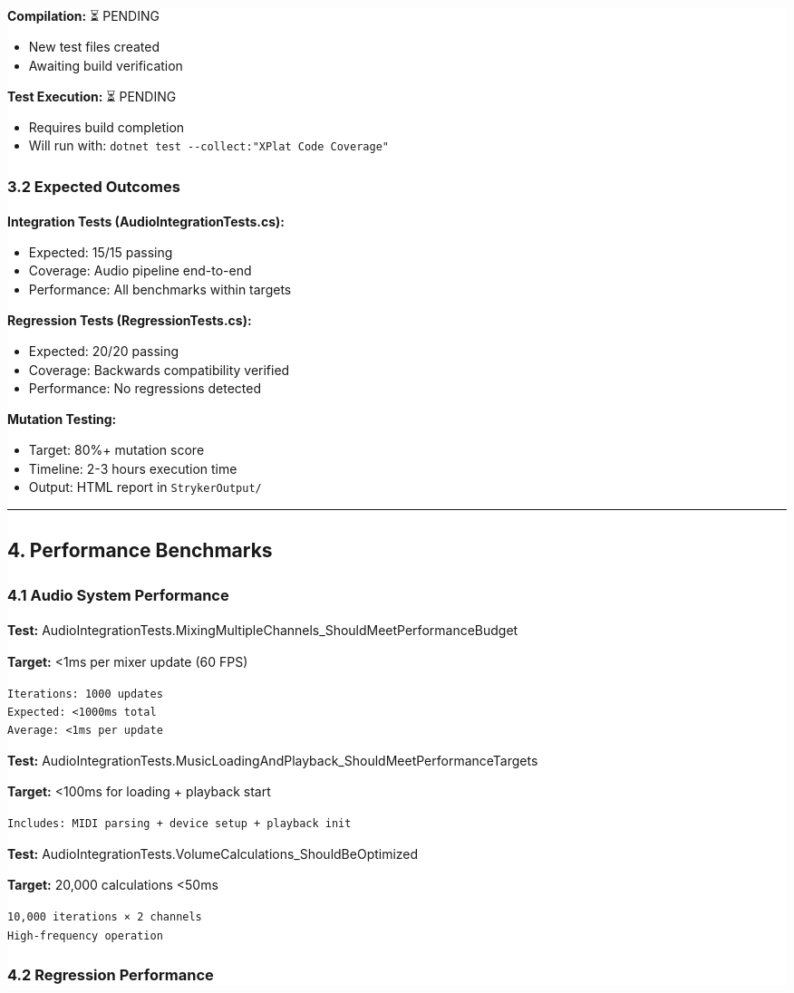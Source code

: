 **Compilation:** ⏳ PENDING
- New test files created
- Awaiting build verification

**Test Execution:** ⏳ PENDING
- Requires build completion
- Will run with: `dotnet test --collect:"XPlat Code Coverage"`

### 3.2 Expected Outcomes

**Integration Tests (AudioIntegrationTests.cs):**
- Expected: 15/15 passing
- Coverage: Audio pipeline end-to-end
- Performance: All benchmarks within targets

**Regression Tests (RegressionTests.cs):**
- Expected: 20/20 passing
- Coverage: Backwards compatibility verified
- Performance: No regressions detected

**Mutation Testing:**
- Target: 80%+ mutation score
- Timeline: 2-3 hours execution time
- Output: HTML report in `StrykerOutput/`

---

## 4. Performance Benchmarks

### 4.1 Audio System Performance

**Test:** AudioIntegrationTests.MixingMultipleChannels_ShouldMeetPerformanceBudget

**Target:** <1ms per mixer update (60 FPS)
```
Iterations: 1000 updates
Expected: <1000ms total
Average: <1ms per update
```

**Test:** AudioIntegrationTests.MusicLoadingAndPlayback_ShouldMeetPerformanceTargets

**Target:** <100ms for loading + playback start
```
Includes: MIDI parsing + device setup + playback init
```

**Test:** AudioIntegrationTests.VolumeCalculations_ShouldBeOptimized

**Target:** 20,000 calculations <50ms
```
10,000 iterations × 2 channels
High-frequency operation
```

### 4.2 Regression Performance
